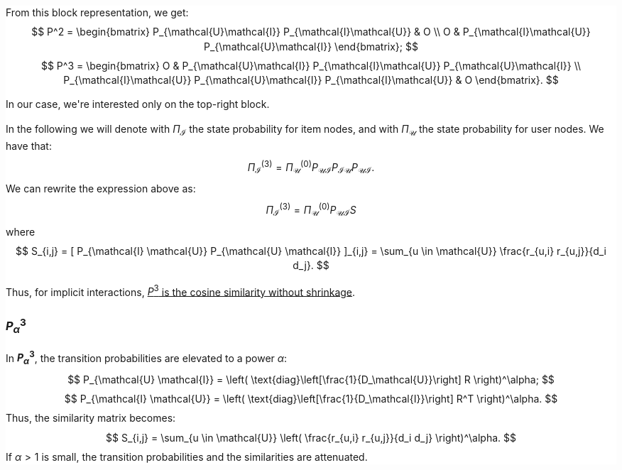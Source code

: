 
From this block representation, we get:
$$
P^2 = \begin{bmatrix}
P_{\mathcal{U}\mathcal{I}} P_{\mathcal{I}\mathcal{U}} & O \\
O & P_{\mathcal{I}\mathcal{U}} P_{\mathcal{U}\mathcal{I}}
\end{bmatrix};
$$
$$
P^3 = \begin{bmatrix}
O & P_{\mathcal{U}\mathcal{I}} P_{\mathcal{I}\mathcal{U}} P_{\mathcal{U}\mathcal{I}} \\
P_{\mathcal{I}\mathcal{U}} P_{\mathcal{U}\mathcal{I}} P_{\mathcal{I}\mathcal{U}} & O
\end{bmatrix}.
$$

In our case, we're interested only on the top-right block.

In the following we will denote with $\Pi_\mathcal{I}$ the state probability for item nodes, and with $\Pi_\mathcal{U}$ the state probability for user nodes.
We have that:
$$
\Pi_\mathcal{I}^{(3)} = \Pi_\mathcal{U}^{(0)} P_{\mathcal{U} \mathcal{I}} P_{\mathcal{I} \mathcal{U}} P_{\mathcal{U} \mathcal{I}}.
$$
We can rewrite the expression above as:
$$
\Pi_\mathcal{I}^{(3)} = \Pi_\mathcal{U}^{(0)} P_{\mathcal{U} \mathcal{I}} S
$$
where
$$
S_{i,j} = [ P_{\mathcal{I} \mathcal{U}} P_{\mathcal{U} \mathcal{I}} ]_{i,j} = \sum_{u \in \mathcal{U}} \frac{r_{u,i} r_{u,j}}{d_i d_j}.
$$

Thus, for implicit interactions, <u>$P^3$ is the cosine similarity without shrinkage</u>.

### $P^3_\alpha$

In **$P^3_\alpha$**, the transition probabilities are elevated to a power $\alpha$:
$$
P_{\mathcal{U} \mathcal{I}} = \left( \text{diag}\left[\frac{1}{D_\mathcal{U}}\right] R \right)^\alpha;
$$
$$
P_{\mathcal{I} \mathcal{U}} = \left( \text{diag}\left[\frac{1}{D_\mathcal{I}}\right] R^T \right)^\alpha.
$$
Thus, the similarity matrix becomes:
$$
S_{i,j} = \sum_{u \in \mathcal{U}} \left( \frac{r_{u,i} r_{u,j}}{d_i d_j} \right)^\alpha.
$$
If $\alpha > 1$ is small, the transition probabilities and the similarities are attenuated.
